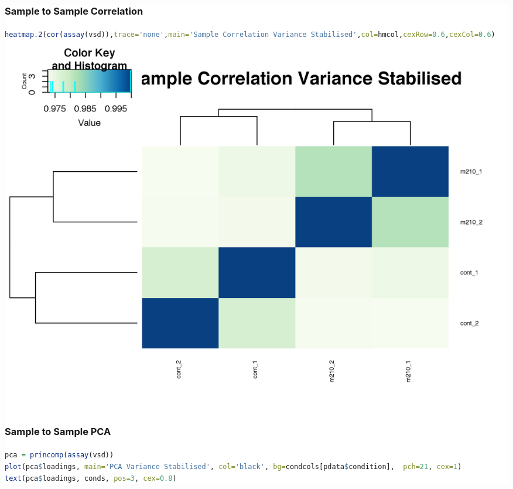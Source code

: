 ### Sample to Sample Correlation

``` r
heatmap.2(cor(assay(vsd)),trace='none',main='Sample Correlation Variance Stabilised',col=hmcol,cexRow=0.6,cexCol=0.6)
```

![](mRNA_Seq_files/figure-markdown_github/unnamed-chunk-9-1.png)

### Sample to Sample PCA

``` r
pca = princomp(assay(vsd))
plot(pca$loadings, main='PCA Variance Stabilised', col='black', bg=condcols[pdata$condition],  pch=21, cex=1)
text(pca$loadings, conds, pos=3, cex=0.8)
```
